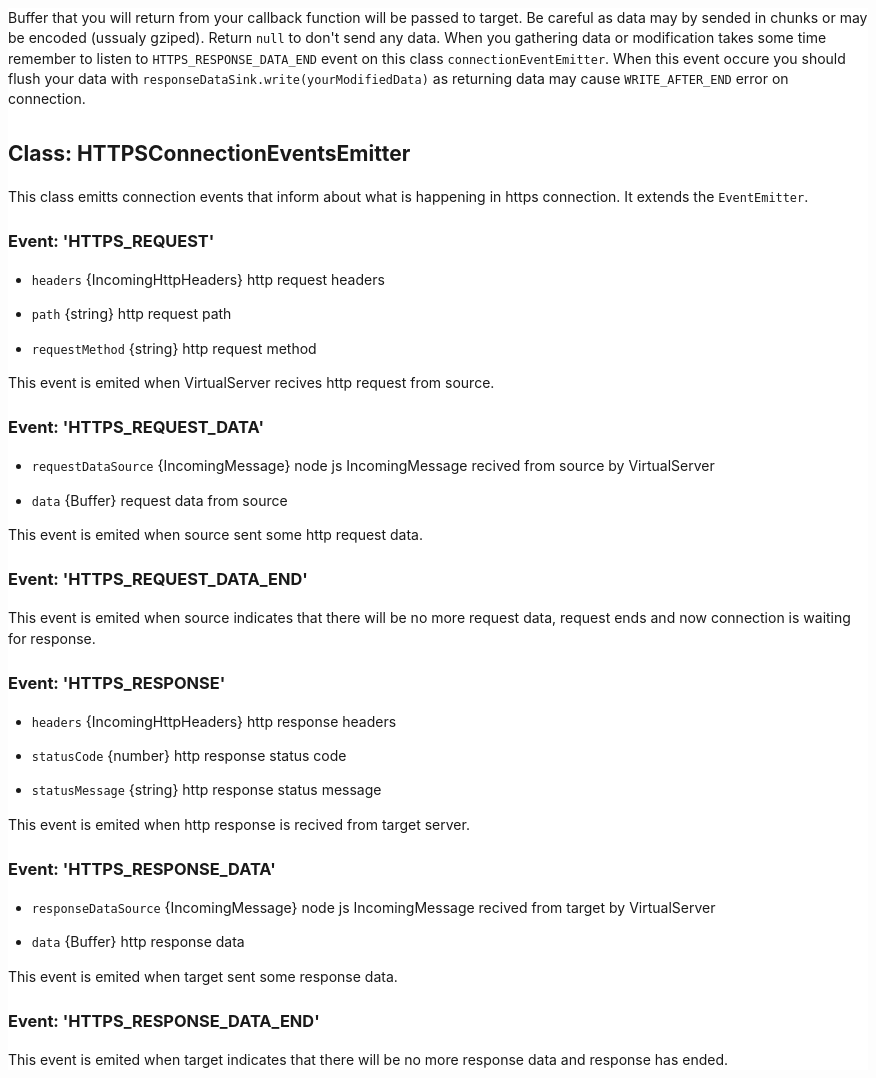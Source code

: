 Buffer that you will return from your callback function will be passed to target. Be careful as data may by sended in chunks or may be encoded (ussualy gziped). Return `null` to don't send any data. When you gathering data or modification takes some time remember to listen to `HTTPS_RESPONSE_DATA_END` event on this class `connectionEventEmitter`. When this event occure you should flush your data with `responseDataSink.write(yourModifiedData)` as returning data may cause `WRITE_AFTER_END` error on connection.

## Class: HTTPSConnectionEventsEmitter

This class emitts connection events that inform about what is happening in https connection. It extends the `EventEmitter`.

### Event: 'HTTPS_REQUEST'

- `headers` {IncomingHttpHeaders} http request headers

- `path` {string} http request path

- `requestMethod` {string} http request method

This event is emited when VirtualServer recives http request from source.

### Event: 'HTTPS_REQUEST_DATA'

- `requestDataSource` {IncomingMessage} node js IncomingMessage recived from source by VirtualServer

- `data` {Buffer} request data from source

This event is emited when source sent some http request data. 

### Event: 'HTTPS_REQUEST_DATA_END'

This event is emited when source indicates that there will be no more request data, request ends and now connection is waiting for response.

### Event: 'HTTPS_RESPONSE'

- `headers` {IncomingHttpHeaders} http response headers

- `statusCode` {number} http response status code

- `statusMessage` {string} http response status message

This event is emited when http response is recived from target server.

### Event: 'HTTPS_RESPONSE_DATA'

- `responseDataSource` {IncomingMessage} node js IncomingMessage recived from target by VirtualServer

- `data` {Buffer} http response data

This event is emited when target sent some response data.

### Event: 'HTTPS_RESPONSE_DATA_END'

This event is emited when target indicates that there will be no more response data and response has ended.  
